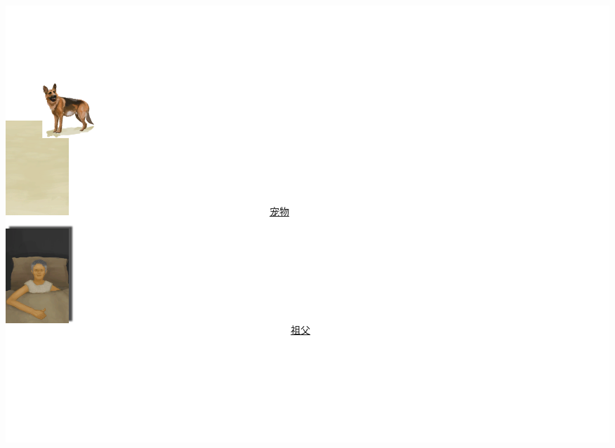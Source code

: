 <img class="bg" decoding="async" src="../wiki/Sprite/BG_SandFront.png" href="a.md" style="max-width:90px;max-height:135px;"><img decoding="async" src="../wiki/Sprite/Dog.png" class="cardimageNoBack" style="transform: translate(-50%, 0%) scale(0.26392961876832843);"></a></div></div><a href="#!Group_Event_Pet.md">宠物</a></div></div><div class="gamedatalist" style="text-align:center;min-width:90px;min-height:0px;margin-right:20px;"><div style="text-align:center;"><div style="filter: drop-shadow(rgb(80, 80, 80) 5px -3px 1px)"><div class="gamecard" style="width:90px; height:135px;"><a href="Group_Event_OutroFarmer.md" style="color:black"><img decoding="async" src="../wiki/Sprite/GranfatherHealthy.png" class="cardimage" style="max-width:90px;max-height:135px;"></a></div></div><a href="#!Group_Event_OutroFarmer.md">祖父</a></div></div><div class="gamedatalist" style="text-align:center;min-width:90px;min-height:0px;margin-right:20px;"><div style="text-align:center;"><div style="filter: drop-shadow(rgb(80, 80, 80) 5px -3px 1px)"><div class="gamecard" style="width:90px; height:135px;"><a href="Group_Event_FoundFrom.md" style="color:black">